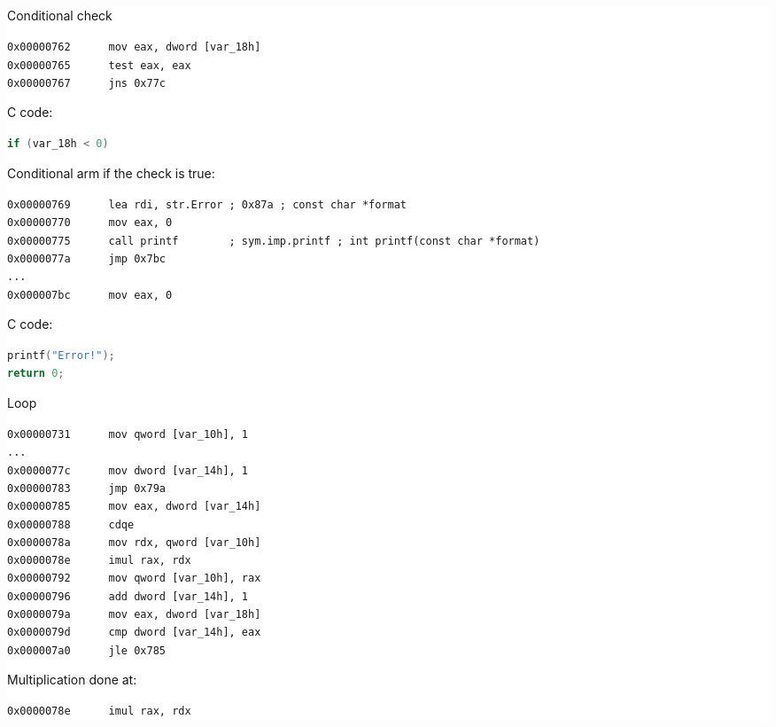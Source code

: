 

Conditional check

```
0x00000762      mov eax, dword [var_18h]
0x00000765      test eax, eax
0x00000767      jns 0x77c
```

C code:

```C
if (var_18h < 0) 
```



Conditional arm if the check is true:

```
0x00000769      lea rdi, str.Error ; 0x87a ; const char *format
0x00000770      mov eax, 0
0x00000775      call printf        ; sym.imp.printf ; int printf(const char *format)
0x0000077a      jmp 0x7bc
...
0x000007bc      mov eax, 0
```

C code:

```C
printf("Error!");
return 0;
```



Loop

```
0x00000731      mov qword [var_10h], 1
...
0x0000077c      mov dword [var_14h], 1
0x00000783      jmp 0x79a
0x00000785      mov eax, dword [var_14h]
0x00000788      cdqe
0x0000078a      mov rdx, qword [var_10h]
0x0000078e      imul rax, rdx
0x00000792      mov qword [var_10h], rax
0x00000796      add dword [var_14h], 1
0x0000079a      mov eax, dword [var_18h]
0x0000079d      cmp dword [var_14h], eax
0x000007a0      jle 0x785
```

Multiplication done at:

```
0x0000078e      imul rax, rdx
```

